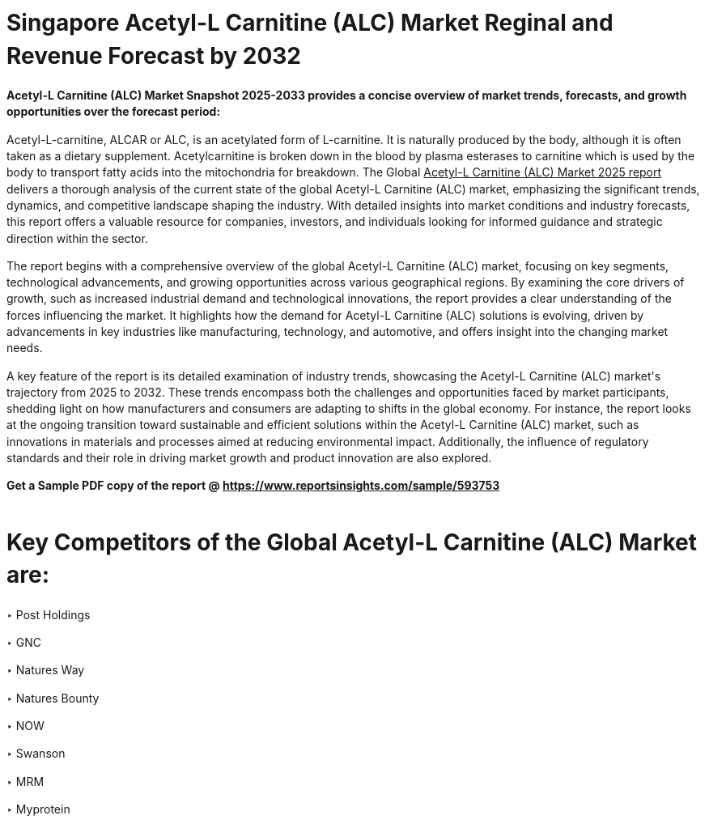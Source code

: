 # Singapore Acetyl-L Carnitine (ALC) Market Reginal and Revenue Forecast by 2032

<strong>Acetyl-L Carnitine (ALC) Market Snapshot 2025-2033 provides a concise overview of market trends, forecasts, and growth opportunities over the forecast period:</strong>

Acetyl-L-carnitine, ALCAR or ALC, is an acetylated form of L-carnitine. It is naturally produced by the body, although it is often taken as a dietary supplement. Acetylcarnitine is broken down in the blood by plasma esterases to carnitine which is used by the body to transport fatty acids into the mitochondria for breakdown. The Global <a href=https://www.reportsinsights.com/sample/593753>Acetyl-L Carnitine (ALC) Market 2025 report</a> delivers a thorough analysis of the current state of the global Acetyl-L Carnitine (ALC) market, emphasizing the significant trends, dynamics, and competitive landscape shaping the industry. With detailed insights into market conditions and industry forecasts, this report offers a valuable resource for companies, investors, and individuals looking for informed guidance and strategic direction within the sector.

The report begins with a comprehensive overview of the global Acetyl-L Carnitine (ALC) market, focusing on key segments, technological advancements, and growing opportunities across various geographical regions. By examining the core drivers of growth, such as increased industrial demand and technological innovations, the report provides a clear understanding of the forces influencing the market. It highlights how the demand for Acetyl-L Carnitine (ALC) solutions is evolving, driven by advancements in key industries like manufacturing, technology, and automotive, and offers insight into the changing market needs.

A key feature of the report is its detailed examination of industry trends, showcasing the Acetyl-L Carnitine (ALC) market's trajectory from 2025 to 2032. These trends encompass both the challenges and opportunities faced by market participants, shedding light on how manufacturers and consumers are adapting to shifts in the global economy. For instance, the report looks at the ongoing transition toward sustainable and efficient solutions within the Acetyl-L Carnitine (ALC) market, such as innovations in materials and processes aimed at reducing environmental impact. Additionally, the influence of regulatory standards and their role in driving market growth and product innovation are also explored.

<strong>Get a Sample PDF copy of the report @ <a href=https://www.reportsinsights.com/sample/593753>https://www.reportsinsights.com/sample/593753</a></strong>

# <strong>Key Competitors of the Global Acetyl-L Carnitine (ALC) Market are:</strong>

‣ Post Holdings

‣ GNC

‣ Natures Way

‣ Natures Bounty

‣ NOW

‣ Swanson

‣ MRM

‣ Myprotein
